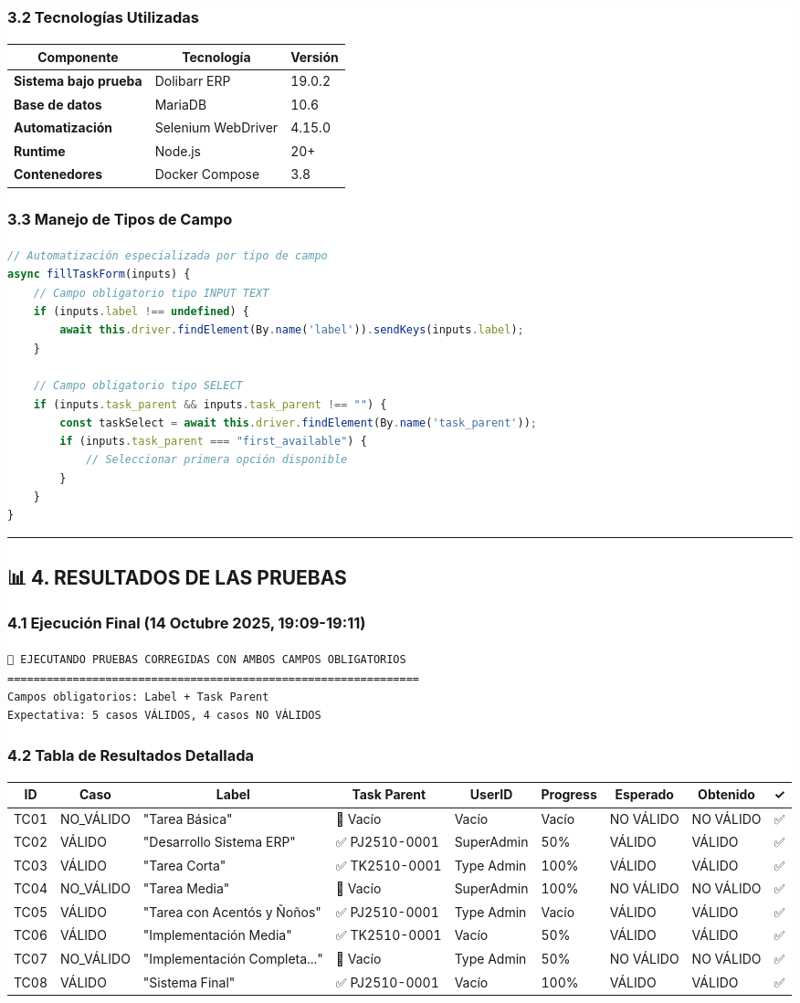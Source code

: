 ### **3.2 Tecnologías Utilizadas**

| **Componente** | **Tecnología** | **Versión** |
|----------------|----------------|-------------|
| **Sistema bajo prueba** | Dolibarr ERP | 19.0.2 |
| **Base de datos** | MariaDB | 10.6 |
| **Automatización** | Selenium WebDriver | 4.15.0 |
| **Runtime** | Node.js | 20+ |
| **Contenedores** | Docker Compose | 3.8 |

### **3.3 Manejo de Tipos de Campo**

```javascript
// Automatización especializada por tipo de campo
async fillTaskForm(inputs) {
    // Campo obligatorio tipo INPUT TEXT
    if (inputs.label !== undefined) {
        await this.driver.findElement(By.name('label')).sendKeys(inputs.label);
    }
    
    // Campo obligatorio tipo SELECT
    if (inputs.task_parent && inputs.task_parent !== "") {
        const taskSelect = await this.driver.findElement(By.name('task_parent'));
        if (inputs.task_parent === "first_available") {
            // Seleccionar primera opción disponible
        }
    }
}
```

---

## **📊 4. RESULTADOS DE LAS PRUEBAS**

### **4.1 Ejecución Final (14 Octubre 2025, 19:09-19:11)**

```
🔄 EJECUTANDO PRUEBAS CORREGIDAS CON AMBOS CAMPOS OBLIGATORIOS
===============================================================
Campos obligatorios: Label + Task Parent
Expectativa: 5 casos VÁLIDOS, 4 casos NO VÁLIDOS
```

### **4.2 Tabla de Resultados Detallada**

| **ID** | **Caso** | **Label** | **Task Parent** | **UserID** | **Progress** | **Esperado** | **Obtenido** | **✓** |
|--------|----------|-----------|-----------------|------------|--------------|--------------|--------------|-------|
| TC01 | NO_VÁLIDO | "Tarea Básica" | 🚫 Vacío | Vacío | Vacío | NO VÁLIDO | NO VÁLIDO | ✅ |
| TC02 | VÁLIDO | "Desarrollo Sistema ERP" | ✅ PJ2510-0001 | SuperAdmin | 50% | VÁLIDO | VÁLIDO | ✅ |
| TC03 | VÁLIDO | "Tarea Corta" | ✅ TK2510-0001 | Type Admin | 100% | VÁLIDO | VÁLIDO | ✅ |
| TC04 | NO_VÁLIDO | "Tarea Media" | 🚫 Vacío | SuperAdmin | 100% | NO VÁLIDO | NO VÁLIDO | ✅ |
| TC05 | VÁLIDO | "Tarea con Acentós y Ñoños" | ✅ PJ2510-0001 | Type Admin | Vacío | VÁLIDO | VÁLIDO | ✅ |
| TC06 | VÁLIDO | "Implementación Media" | ✅ TK2510-0001 | Vacío | 50% | VÁLIDO | VÁLIDO | ✅ |
| TC07 | NO_VÁLIDO | "Implementación Completa..." | 🚫 Vacío | Type Admin | 50% | NO VÁLIDO | NO VÁLIDO | ✅ |
| TC08 | VÁLIDO | "Sistema Final" | ✅ PJ2510-0001 | Vacío | 100% | VÁLIDO | VÁLIDO | ✅ |